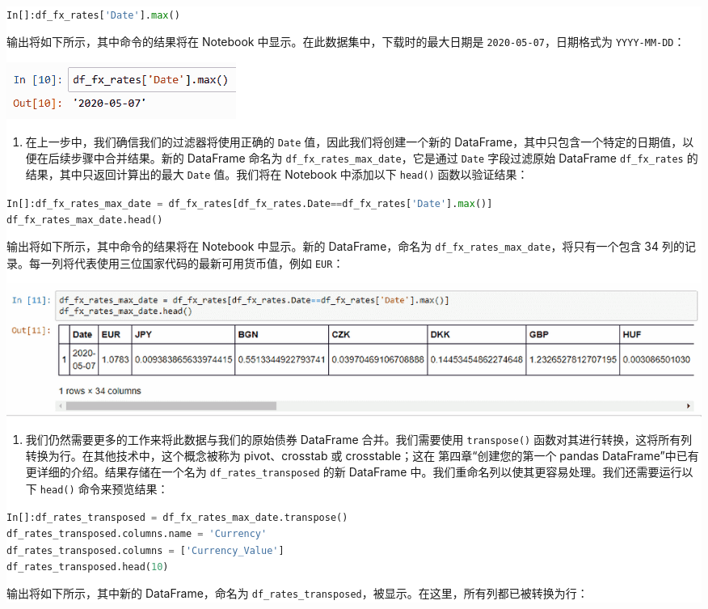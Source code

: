 ```py
In[]:df_fx_rates['Date'].max()
```

输出将如下所示，其中命令的结果将在 Notebook 中显示。在此数据集中，下载时的最大日期是 `2020-05-07`，日期格式为 `YYYY-MM-DD`：

![图片](img/ad385d86-1983-4768-ba44-59ed153e846d.png)

1.  在上一步中，我们确信我们的过滤器将使用正确的 `Date` 值，因此我们将创建一个新的 DataFrame，其中只包含一个特定的日期值，以便在后续步骤中合并结果。新的 DataFrame 命名为 `df_fx_rates_max_date`，它是通过 `Date` 字段过滤原始 DataFrame `df_fx_rates` 的结果，其中只返回计算出的最大 `Date` 值。我们将在 Notebook 中添加以下 `head()` 函数以验证结果：

```py
In[]:df_fx_rates_max_date = df_fx_rates[df_fx_rates.Date==df_fx_rates['Date'].max()]
df_fx_rates_max_date.head()
```

输出将如下所示，其中命令的结果将在 Notebook 中显示。新的 DataFrame，命名为 `df_fx_rates_max_date`，将只有一个包含 34 列的记录。每一列将代表使用三位国家代码的最新可用货币值，例如 `EUR`：

![图片](img/2b1883d9-90d4-407a-b20d-7fb90fcc302c.png)

1.  我们仍然需要更多的工作来将此数据与我们的原始债券 DataFrame 合并。我们需要使用 `transpose()` 函数对其进行转换，这将所有列转换为行。在其他技术中，这个概念被称为 pivot、crosstab 或 crosstable；这在 第四章“创建您的第一个 pandas DataFrame”中已有更详细的介绍。结果存储在一个名为 `df_rates_transposed` 的新 DataFrame 中。我们重命名列以使其更容易处理。我们还需要运行以下 `head()` 命令来预览结果：

```py
In[]:df_rates_transposed = df_fx_rates_max_date.transpose()
df_rates_transposed.columns.name = 'Currency'
df_rates_transposed.columns = ['Currency_Value']
df_rates_transposed.head(10)
```

输出将如下所示，其中新的 DataFrame，命名为 `df_rates_transposed`，被显示。在这里，所有列都已被转换为行：

